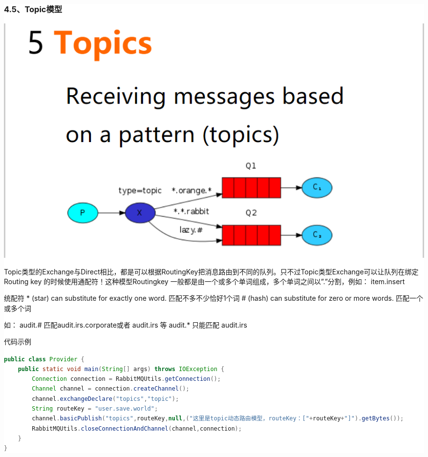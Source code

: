 ### 4.5、Topic模型

![image-20200814174832405](RabbitMQ基础.assets/image-20200814174832405.png)

Topic类型的Exchange与Direct相比，都是可以根据RoutingKey把消息路由到不同的队列。只不过Topic类型Exchange可以让队列在绑定Routing key 的时候使用通配符！这种模型Routingkey 一般都是由一个或多个单词组成，多个单词之间以”.”分割，例如： item.insert

统配符
\* (star) can substitute for exactly one word.    匹配不多不少恰好1个词
\# (hash) can substitute for zero or more words.  匹配一个或多个词

如：
audit.\#    匹配audit.irs.corporate或者 audit.irs 等
audit.\*   只能匹配 audit.irs

代码示例

```java
public class Provider {
    public static void main(String[] args) throws IOException {
        Connection connection = RabbitMQUtils.getConnection();
        Channel channel = connection.createChannel();
        channel.exchangeDeclare("topics","topic");
        String routeKey = "user.save.world";
        channel.basicPublish("topics",routeKey,null,("这里是topic动态路由模型，routeKey：["+routeKey+"]").getBytes());
        RabbitMQUtils.closeConnectionAndChannel(channel,connection);
    }
}
```
